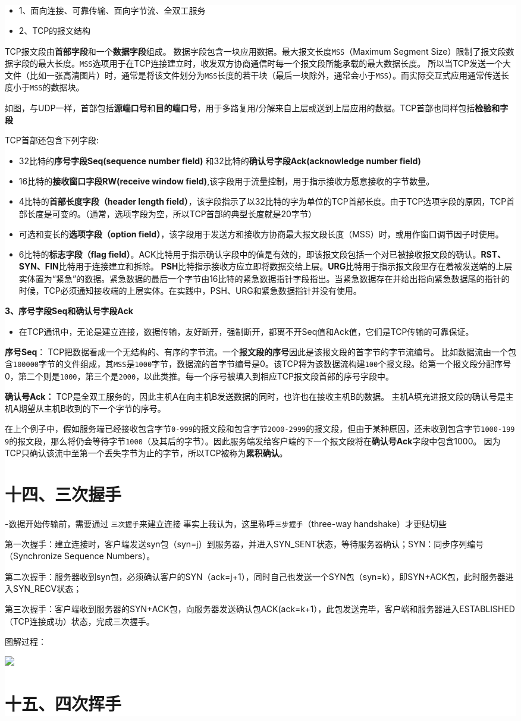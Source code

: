 - 1、面向连接、可靠传输、面向字节流、全双工服务

- 2、TCP的报文结构

TCP报文段由**首部字段**和一个**数据字段**组成。
数据字段包含一块应用数据。最大报文长度`MSS`（Maximum Segment Size）限制了报文段数据字段的最大长度。`MSS`选项用于在TCP连接建立时，收发双方协商通信时每一个报文段所能承载的最大数据长度。
所以当TCP发送一个大文件（比如一张高清图片）时，通常是将该文件划分为`MSS`长度的若干块（最后一块除外，通常会小于`MSS`）。而实际交互式应用通常传送长度小于`MSS`的数据块。

如图，与UDP一样，首部包括**源端口号**和**目的端口号**，用于多路复用/分解来自上层或送到上层应用的数据。TCP首部也同样包括**检验和字段**

TCP首部还包含下列字段:

* 32比特的**序号字段Seq(sequence number field)** 和32比特的**确认号字段Ack(acknowledge number field)**

* 16比特的**接收窗口字段RW(receive window field)**,该字段用于流量控制，用于指示接收方愿意接收的字节数量。
* 4比特的**首部长度字段（header length field）**，该字段指示了以32比特的字为单位的TCP首部长度。由于TCP选项字段的原因，TCP首部长度是可变的。（通常，选项字段为空，所以TCP首部的典型长度就是20字节）
* 可选和变长的**选项字段（option field）**，该字段用于发送方和接收方协商最大报文段长度（MSS）时，或用作窗口调节因子时使用。
* 6比特的**标志字段（flag field）**。ACK比特用于指示确认字段中的值是有效的，即该报文段包括一个对已被接收报文段的确认。**RST、SYN、FIN**比特用于连接建立和拆除。
**PSH**比特指示接收方应立即将数据交给上层。**URG**比特用于指示报文段里存在着被发送端的上层实体置为“紧急”的数据。紧急数据的最后一个字节由16比特的紧急数据指针字段指出。当紧急数据存在并给出指向紧急数据尾的指针的时候，TCP必须通知接收端的上层实体。在实践中，PSH、URG和紧急数据指针并没有使用。


**3、序号字段Seq和确认号字段Ack**

* 在TCP通讯中，无论是建立连接，数据传输，友好断开，强制断开，都离不开Seq值和Ack值，它们是TCP传输的可靠保证。

**序号Seq**：
TCP把数据看成一个无结构的、有序的字节流。一个**报文段的序号**因此是该报文段的首字节的字节流编号。
比如数据流由一个包含`100000`字节的文件组成，其`MSS`是`1000`字节，数据流的首字节编号是0。该TCP将为该数据流构建`100`个报文段。给第一个报文段分配序号0，第二个则是`1000`，第三个是`2000`，以此类推。每一个序号被填入到相应TCP报文段首部的序号字段中。

**确认号Ack：**
TCP是全双工服务的，因此主机A在向主机B发送数据的同时，也许也在接收主机B的数据。
主机A填充进报文段的确认号是主机A期望从主机B收到的下一个字节的序号。

在上个例子中，假如服务端已经接收包含字节`0-999`的报文段和包含字节`2000-2999`的报文段，但由于某种原因，还未收到包含字节`1000-1999`的报文段，那么将仍会等待字节`1000`（及其后的字节）。因此服务端发给客户端的下一个报文段将在**确认号Ack**字段中包含1000。
因为TCP只确认该流中至第一个丢失字节为止的字节，所以TCP被称为**累积确认**。

# 十四、三次握手

-数据开始传输前，需要通过 `三次握手`来建立连接
事实上我认为，这里称呼`三步握手`（three-way handshake）才更贴切些

第一次握手：建立连接时，客户端发送syn包（syn=j）到服务器，并进入SYN_SENT状态，等待服务器确认；SYN：同步序列编号（Synchronize Sequence Numbers）。

第二次握手：服务器收到syn包，必须确认客户的SYN（ack=j+1），同时自己也发送一个SYN包（syn=k），即SYN+ACK包，此时服务器进入SYN_RECV状态；

第三次握手：客户端收到服务器的SYN+ACK包，向服务器发送确认包ACK(ack=k+1），此包发送完毕，客户端和服务器进入ESTABLISHED（TCP连接成功）状态，完成三次握手。


图解过程：

![](https://img-blog.csdn.net/20180717202520531?watermark/2/text/aHR0cHM6Ly9ibG9nLmNzZG4ubmV0L3FxXzM4OTUwMzE2/font/5a6L5L2T/fontsize/400/fill/I0JBQkFCMA==/dissolve/70)

# 十五、四次挥手
